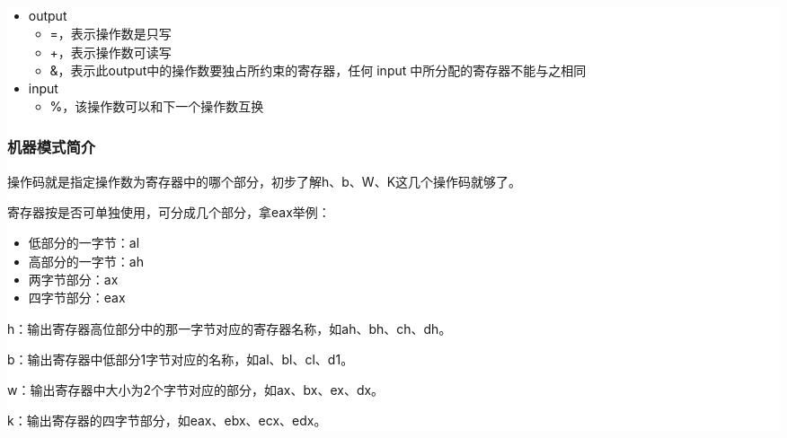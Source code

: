   - output
    - =，表示操作数是只写
    - +，表示操作数可读写
    - &，表示此output中的操作数要独占所约束的寄存器，任何 input 中所分配的寄存器不能与之相同
  - input
    - %，该操作数可以和下一个操作数互换



### 机器模式简介

操作码就是指定操作数为寄存器中的哪个部分，初步了解h、b、W、K这几个操作码就够了。

寄存器按是否可单独使用，可分成几个部分，拿eax举例：

- 低部分的一字节：al
- 高部分的一字节：ah
- 两字节部分：ax
- 四字节部分：eax

h：输出寄存器高位部分中的那一字节对应的寄存器名称，如ah、bh、ch、dh。

b：输出寄存器中低部分1字节对应的名称，如al、bl、cl、d1。

w：输出寄存器中大小为2个字节对应的部分，如ax、bx、ex、dx。

k：输出寄存器的四字节部分，如eax、ebx、ecx、edx。
